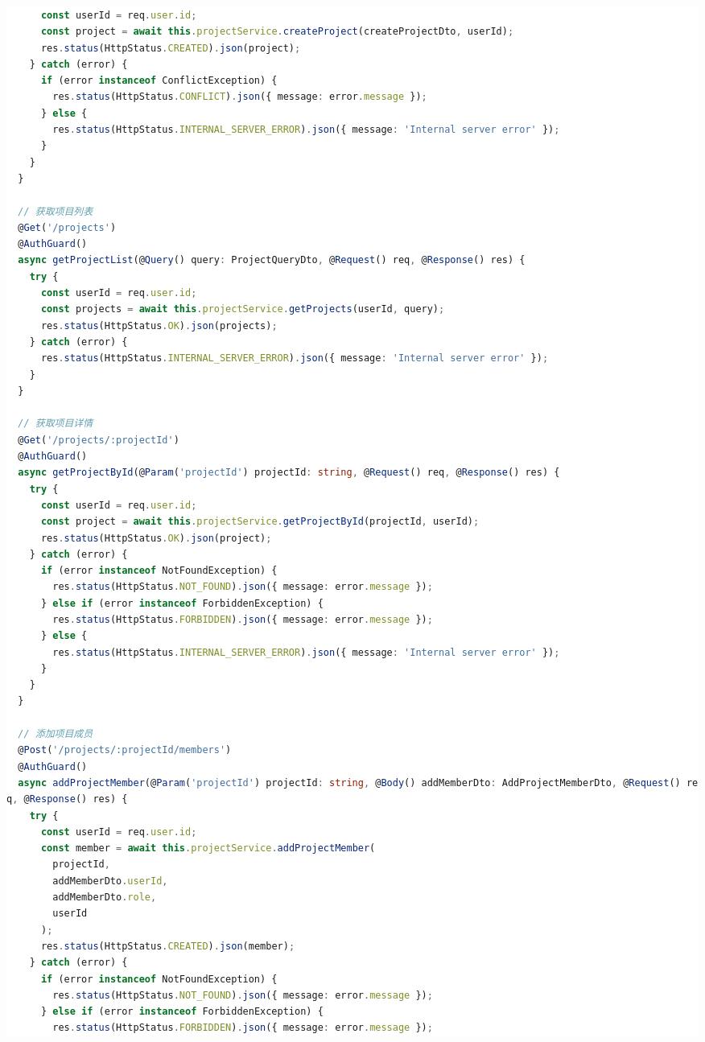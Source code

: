 ```typescript
      const userId = req.user.id;
      const project = await this.projectService.createProject(createProjectDto, userId);
      res.status(HttpStatus.CREATED).json(project);
    } catch (error) {
      if (error instanceof ConflictException) {
        res.status(HttpStatus.CONFLICT).json({ message: error.message });
      } else {
        res.status(HttpStatus.INTERNAL_SERVER_ERROR).json({ message: 'Internal server error' });
      }
    }
  }

  // 获取项目列表
  @Get('/projects')
  @AuthGuard()
  async getProjectList(@Query() query: ProjectQueryDto, @Request() req, @Response() res) {
    try {
      const userId = req.user.id;
      const projects = await this.projectService.getProjects(userId, query);
      res.status(HttpStatus.OK).json(projects);
    } catch (error) {
      res.status(HttpStatus.INTERNAL_SERVER_ERROR).json({ message: 'Internal server error' });
    }
  }

  // 获取项目详情
  @Get('/projects/:projectId')
  @AuthGuard()
  async getProjectById(@Param('projectId') projectId: string, @Request() req, @Response() res) {
    try {
      const userId = req.user.id;
      const project = await this.projectService.getProjectById(projectId, userId);
      res.status(HttpStatus.OK).json(project);
    } catch (error) {
      if (error instanceof NotFoundException) {
        res.status(HttpStatus.NOT_FOUND).json({ message: error.message });
      } else if (error instanceof ForbiddenException) {
        res.status(HttpStatus.FORBIDDEN).json({ message: error.message });
      } else {
        res.status(HttpStatus.INTERNAL_SERVER_ERROR).json({ message: 'Internal server error' });
      }
    }
  }

  // 添加项目成员
  @Post('/projects/:projectId/members')
  @AuthGuard()
  async addProjectMember(@Param('projectId') projectId: string, @Body() addMemberDto: AddProjectMemberDto, @Request() req, @Response() res) {
    try {
      const userId = req.user.id;
      const member = await this.projectService.addProjectMember(
        projectId, 
        addMemberDto.userId, 
        addMemberDto.role, 
        userId
      );
      res.status(HttpStatus.CREATED).json(member);
    } catch (error) {
      if (error instanceof NotFoundException) {
        res.status(HttpStatus.NOT_FOUND).json({ message: error.message });
      } else if (error instanceof ForbiddenException) {
        res.status(HttpStatus.FORBIDDEN).json({ message: error.message });
```